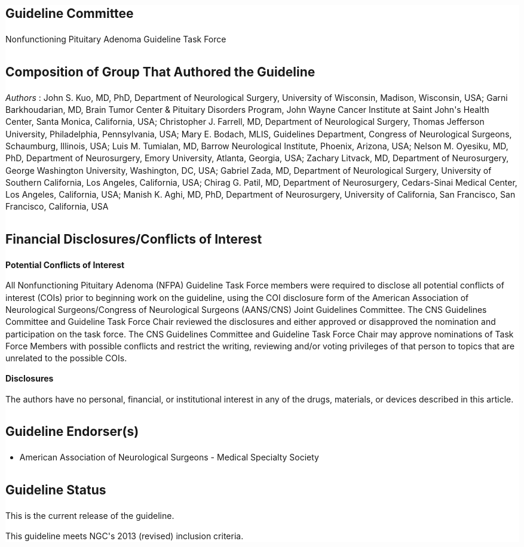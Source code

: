 ## Guideline Committee



Nonfunctioning Pituitary Adenoma Guideline Task Force

## Composition of Group That Authored the Guideline



 _Authors_ : John S. Kuo, MD, PhD, Department of Neurological Surgery, University of Wisconsin, Madison, Wisconsin, USA; Garni Barkhoudarian, MD, Brain Tumor Center & Pituitary Disorders Program, John Wayne Cancer Institute at Saint John's Health Center, Santa Monica, California, USA; Christopher J. Farrell, MD, Department of Neurological Surgery, Thomas Jefferson University, Philadelphia, Pennsylvania, USA; Mary E. Bodach, MLIS, Guidelines Department, Congress of Neurological Surgeons, Schaumburg, Illinois, USA; Luis M. Tumialan, MD, Barrow Neurological Institute, Phoenix, Arizona, USA; Nelson M. Oyesiku, MD, PhD, Department of Neurosurgery, Emory University, Atlanta, Georgia, USA; Zachary Litvack, MD, Department of Neurosurgery, George Washington University, Washington, DC, USA; Gabriel Zada, MD, Department of Neurological Surgery, University of Southern California, Los Angeles, California, USA; Chirag G. Patil, MD, Department of Neurosurgery, Cedars-Sinai Medical Center, Los Angeles, California, USA; Manish K. Aghi, MD, PhD, Department of Neurosurgery, University of California, San Francisco, San Francisco, California, USA

## Financial Disclosures/Conflicts of Interest



 **Potential Conflicts of Interest**

All Nonfunctioning Pituitary Adenoma (NFPA) Guideline Task Force members were required to disclose all potential conflicts of interest (COIs) prior to beginning work on the guideline, using the COI disclosure form of the American Association of Neurological Surgeons/Congress of Neurological Surgeons (AANS/CNS) Joint Guidelines Committee. The CNS Guidelines Committee and Guideline Task Force Chair reviewed the disclosures and either approved or disapproved the nomination and participation on the task force. The CNS Guidelines Committee and Guideline Task Force Chair may approve nominations of Task Force Members with possible conflicts and restrict the writing, reviewing and/or voting privileges of that person to topics that are unrelated to the possible COIs.

**Disclosures**

The authors have no personal, financial, or institutional interest in any of the drugs, materials, or devices described in this article.

## Guideline Endorser(s)

- American Association of Neurological Surgeons - Medical Specialty Society

## Guideline Status



This is the current release of the guideline.

This guideline meets NGC's 2013 (revised) inclusion criteria.
